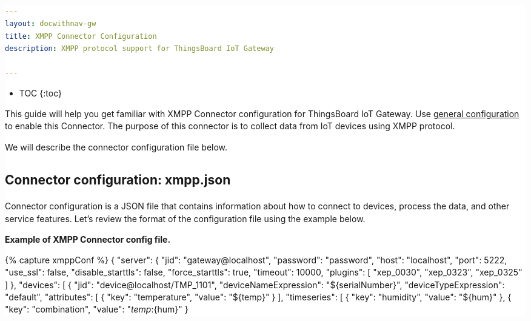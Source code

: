 ```yaml
---
layout: docwithnav-gw
title: XMPP Connector Configuration
description: XMPP protocol support for ThingsBoard IoT Gateway

---
```


* TOC
{:toc}

This guide will help you get familiar with XMPP Connector configuration for ThingsBoard IoT Gateway.
Use [general configuration](/thingsboard-learning/docs/iot-gateway/configuration/) to enable this Connector.
The purpose of this connector is to collect data from IoT devices using XMPP protocol.

We will describe the connector configuration file below.

## Connector configuration: xmpp.json
Connector configuration is a JSON file that contains information about how to connect to devices, process
the data, and other service features. Let’s review the format of the configuration file using the example below.

<b>Example of XMPP Connector config file.</b>

{% capture xmppConf %}
{
  "server": {
    "jid": "gateway@localhost",
    "password": "password",
    "host": "localhost",
    "port": 5222,
    "use_ssl": false,
    "disable_starttls": false,
    "force_starttls": true,
    "timeout": 10000,
    "plugins": [
      "xep_0030",
      "xep_0323",
      "xep_0325"
    ]
  },
  "devices": [
    {
      "jid": "device@localhost/TMP_1101",
      "deviceNameExpression": "${serialNumber}",
      "deviceTypeExpression": "default",
      "attributes": [
        {
          "key": "temperature",
          "value": "${temp}"
        }
      ],
      "timeseries": [
        {
          "key": "humidity",
          "value": "${hum}"
        },
        {
          "key": "combination",
          "value": "${temp}:${hum}"
        }